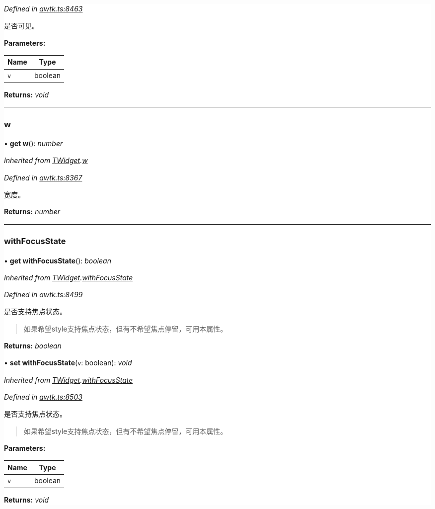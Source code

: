 *Defined in [awtk.ts:8463](https://github.com/zlgopen/awtk-binding/blob/5d4a8e9/tools/code_gen/js/output/awtk.ts#L8463)*

是否可见。

**Parameters:**

Name | Type |
------ | ------ |
`v` | boolean |

**Returns:** *void*

___

###  w

• **get w**(): *number*

*Inherited from [TWidget](_awtk_.twidget.md).[w](_awtk_.twidget.md#w)*

*Defined in [awtk.ts:8367](https://github.com/zlgopen/awtk-binding/blob/5d4a8e9/tools/code_gen/js/output/awtk.ts#L8367)*

宽度。

**Returns:** *number*

___

###  withFocusState

• **get withFocusState**(): *boolean*

*Inherited from [TWidget](_awtk_.twidget.md).[withFocusState](_awtk_.twidget.md#withfocusstate)*

*Defined in [awtk.ts:8499](https://github.com/zlgopen/awtk-binding/blob/5d4a8e9/tools/code_gen/js/output/awtk.ts#L8499)*

是否支持焦点状态。
> 如果希望style支持焦点状态，但有不希望焦点停留，可用本属性。

**Returns:** *boolean*

• **set withFocusState**(`v`: boolean): *void*

*Inherited from [TWidget](_awtk_.twidget.md).[withFocusState](_awtk_.twidget.md#withfocusstate)*

*Defined in [awtk.ts:8503](https://github.com/zlgopen/awtk-binding/blob/5d4a8e9/tools/code_gen/js/output/awtk.ts#L8503)*

是否支持焦点状态。
> 如果希望style支持焦点状态，但有不希望焦点停留，可用本属性。

**Parameters:**

Name | Type |
------ | ------ |
`v` | boolean |

**Returns:** *void*
